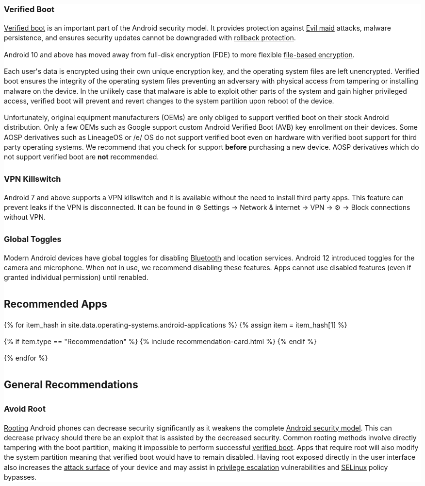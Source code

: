 ### Verified Boot
[Verified boot](https://source.android.com/security/verifiedboot) is an important part of the Android security model. It provides protection against [Evil maid](https://en.wikipedia.org/wiki/Evil_maid_attack) attacks, malware persistence, and ensures security updates cannot be downgraded with [rollback protection](https://source.android.com/security/verifiedboot/verified-boot#rollback-protection).

Android 10 and above has moved away from full-disk encryption (FDE) to more flexible [file-based encryption](https://source.android.com/security/encryption/file-based).

Each user's data is encrypted using their own unique encryption key, and the operating system files are left unencrypted. Verified boot ensures the integrity of the operating system files preventing an adversary with physical access from tampering or installing malware on the device. In the unlikely case that malware is able to exploit other parts of the system and gain higher privileged access, verified boot will prevent and revert changes to the system partition upon reboot of the device.

Unfortunately, original equipment manufacturers (OEMs) are only obliged to support verified boot on their stock Android distribution. Only a few OEMs such as Google support custom Android Verified Boot (AVB) key enrollment on their devices. Some AOSP derivatives such as LineageOS or /e/ OS do not support verified boot even on hardware with verified boot support for third party operating systems. We recommend that you check for support **before** purchasing a new device. AOSP derivatives which do not support verified boot are **not** recommended.

### VPN Killswitch
Android 7 and above supports a VPN killswitch and it is available without the need to install third party apps. This feature can prevent leaks if the VPN is disconnected. It can be found in ⚙️ Settings → Network & internet → VPN → ⚙️ → Block connections without VPN.

### Global Toggles
Modern Android devices have global toggles for disabling [Bluetooth](https://en.wikipedia.org/wiki/Bluetooth) and location services. Android 12 introduced toggles for the camera and microphone. When not in use, we recommend disabling these features. Apps cannot use disabled features (even if granted individual permission) until renabled.

## Recommended Apps
{% for item_hash in site.data.operating-systems.android-applications %}
{% assign item = item_hash[1] %}

{% if item.type == "Recommendation" %}
{% include recommendation-card.html %}
{% endif %}

{% endfor %}

## General Recommendations
### Avoid Root
[Rooting](https://en.wikipedia.org/wiki/Rooting_(Android)) Android phones can decrease security significantly as it weakens the complete [Android security model](https://en.wikipedia.org/wiki/Android_(operating_system)#Security_and_privacy). This can decrease privacy should there be an exploit that is assisted by the decreased security. Common rooting methods involve directly tampering with the boot partition, making it impossible to perform successful [verified boot](https://source.android.com/security/verifiedboot). Apps that require root will also modify the system partition meaning that verified boot would have to remain disabled. Having root exposed directly in the user interface also increases the [attack surface](https://en.wikipedia.org/wiki/Attack_surface) of your device and may assist in [privilege escalation](https://en.wikipedia.org/wiki/Privilege_escalation) vulnerabilities and [SELinux](https://en.wikipedia.org/wiki/Security-Enhanced_Linux) policy bypasses.

